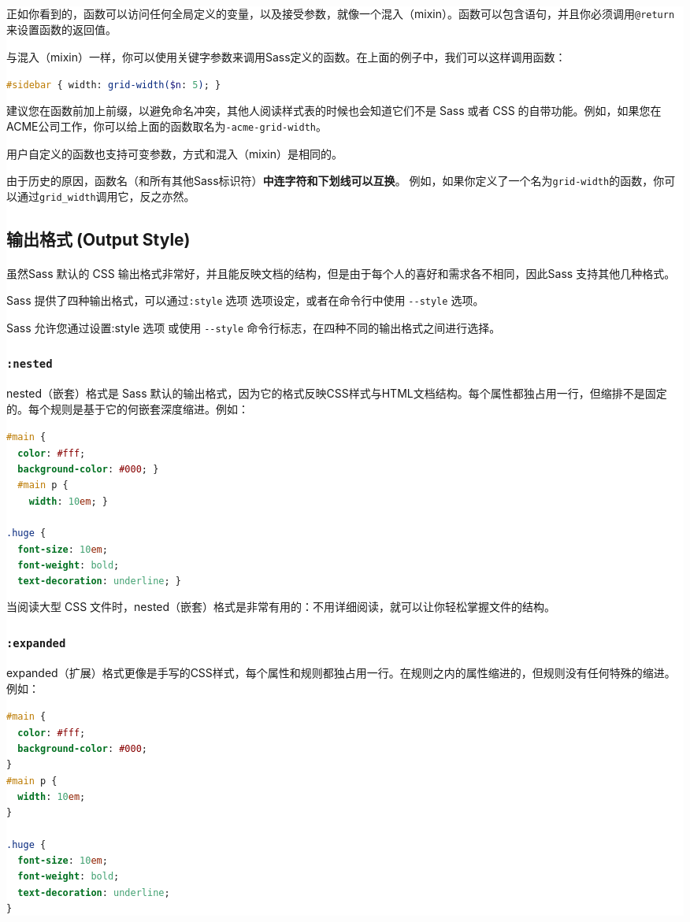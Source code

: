 正如你看到的，函数可以访问任何全局定义的变量，以及接受参数，就像一个混入（mixin）。函数可以包含语句，并且你必须调用`@return`来设置函数的返回值。

与混入（mixin）一样，你可以使用关键字参数来调用Sass定义的函数。在上面的例子中，我们可以这样调用函数：

```sass
#sidebar { width: grid-width($n: 5); }
```

建议您在函数前加上前缀，以避免命名冲突，其他人阅读样式表的时候也会知道它们不是 Sass 或者 CSS 的自带功能。例如，如果您在ACME公司工作，你可以给上面的函数取名为`-acme-grid-width`。

用户自定义的函数也支持可变参数，方式和混入（mixin）是相同的。

由于历史的原因，函数名（和所有其他Sass标识符）**中连字符和下划线可以互换**。
例如，如果你定义了一个名为`grid-width`的函数，你可以通过`grid_width`调用它，反之亦然。

## 输出格式 (Output Style)

虽然Sass 默认的 CSS 输出格式非常好，并且能反映文档的结构，但是由于每个人的喜好和需求各不相同，因此Sass 支持其他几种格式。

Sass 提供了四种输出格式，可以通过`:style` 选项 选项设定，或者在命令行中使用 `--style` 选项。

Sass 允许您通过设置:style 选项 或使用 `--style` 命令行标志，在四种不同的输出格式之间进行选择。

### `:nested`

nested（嵌套）格式是 Sass 默认的输出格式，因为它的格式反映CSS样式与HTML文档结构。每个属性都独占用一行，但缩排不是固定的。每个规则是基于它的何嵌套深度缩进。例如：

```sass
#main {
  color: #fff;
  background-color: #000; }
  #main p {
    width: 10em; }

.huge {
  font-size: 10em;
  font-weight: bold;
  text-decoration: underline; }
```

当阅读大型 CSS 文件时，nested（嵌套）格式是非常有用的：不用详细阅读，就可以让你轻松掌握文件的结构。

### `:expanded`

expanded（扩展）格式更像是手写的CSS样式，每个属性和规则都独占用一行。在规则之内的属性缩进的，但规则没有任何特殊的缩进。例如：

```sass
#main {
  color: #fff;
  background-color: #000;
}
#main p {
  width: 10em;
}

.huge {
  font-size: 10em;
  font-weight: bold;
  text-decoration: underline;
}
```
